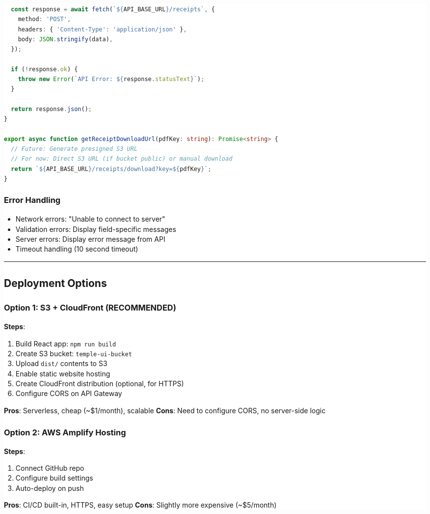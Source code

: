 ```typescript
  const response = await fetch(`${API_BASE_URL}/receipts`, {
    method: 'POST',
    headers: { 'Content-Type': 'application/json' },
    body: JSON.stringify(data),
  });

  if (!response.ok) {
    throw new Error(`API Error: ${response.statusText}`);
  }

  return response.json();
}

export async function getReceiptDownloadUrl(pdfKey: string): Promise<string> {
  // Future: Generate presigned S3 URL
  // For now: Direct S3 URL (if bucket public) or manual download
  return `${API_BASE_URL}/receipts/download?key=${pdfKey}`;
}
```

### Error Handling
- Network errors: "Unable to connect to server"
- Validation errors: Display field-specific messages
- Server errors: Display error message from API
- Timeout handling (10 second timeout)

---

## Deployment Options

### Option 1: S3 + CloudFront (RECOMMENDED)
**Steps**:
1. Build React app: `npm run build`
2. Create S3 bucket: `temple-ui-bucket`
3. Upload `dist/` contents to S3
4. Enable static website hosting
5. Create CloudFront distribution (optional, for HTTPS)
6. Configure CORS on API Gateway

**Pros**: Serverless, cheap (~$1/month), scalable
**Cons**: Need to configure CORS, no server-side logic

### Option 2: AWS Amplify Hosting
**Steps**:
1. Connect GitHub repo
2. Configure build settings
3. Auto-deploy on push

**Pros**: CI/CD built-in, HTTPS, easy setup
**Cons**: Slightly more expensive (~$5/month)
